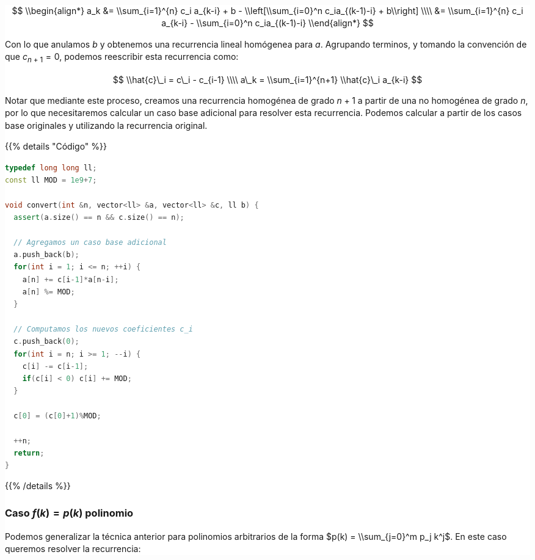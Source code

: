 $$
\\begin{align*}
a_k &= \\sum_{i=1}^{n} c_i a_{k-i} + b - \\left[\\sum_{i=0}^n c_ia_{(k-1)-i} + b\\right] \\\\
    &= \\sum_{i=1}^{n} c_i a_{k-i} - \\sum_{i=0}^n c_ia_{(k-1)-i}
\\end{align*}
$$

Con lo que anulamos $b$ y obtenemos una recurrencia lineal homógenea para $a$. Agrupando terminos, y tomando la convención de que $c_{n+1} = 0$, podemos reescribir esta recurrencia como:

$$
  \\hat{c}\_i = c\_i - c_{i-1} \\\\
  a\_k = \\sum_{i=1}^{n+1} \\hat{c}\_i a_{k-i}
$$

Notar que mediante este proceso, creamos una recurrencia homogénea de grado $n+1$ a partir de una no homogénea de grado $n$, por lo que necesitaremos calcular un caso base adicional para resolver esta recurrencia. Podemos calcular a partir de los casos base originales y utilizando la recurrencia original.

{{% details "Código" %}}
```cpp
typedef long long ll;
const ll MOD = 1e9+7;

void convert(int &n, vector<ll> &a, vector<ll> &c, ll b) {
  assert(a.size() == n && c.size() == n);

  // Agregamos un caso base adicional
  a.push_back(b);
  for(int i = 1; i <= n; ++i) {
    a[n] += c[i-1]*a[n-i];
    a[n] %= MOD;
  }

  // Computamos los nuevos coeficientes c_i
  c.push_back(0);
  for(int i = n; i >= 1; --i) {
    c[i] -= c[i-1];
    if(c[i] < 0) c[i] += MOD;
  }

  c[0] = (c[0]+1)%MOD;

  ++n;
  return;
}
```
{{% /details %}}

### Caso $f(k) = p(k)$ polinomio

Podemos generalizar la técnica anterior para polinomios arbitrarios de la forma $p(k) = \\sum_{j=0}^m p_j k^j$. En este caso queremos resolver la recurrencia:
